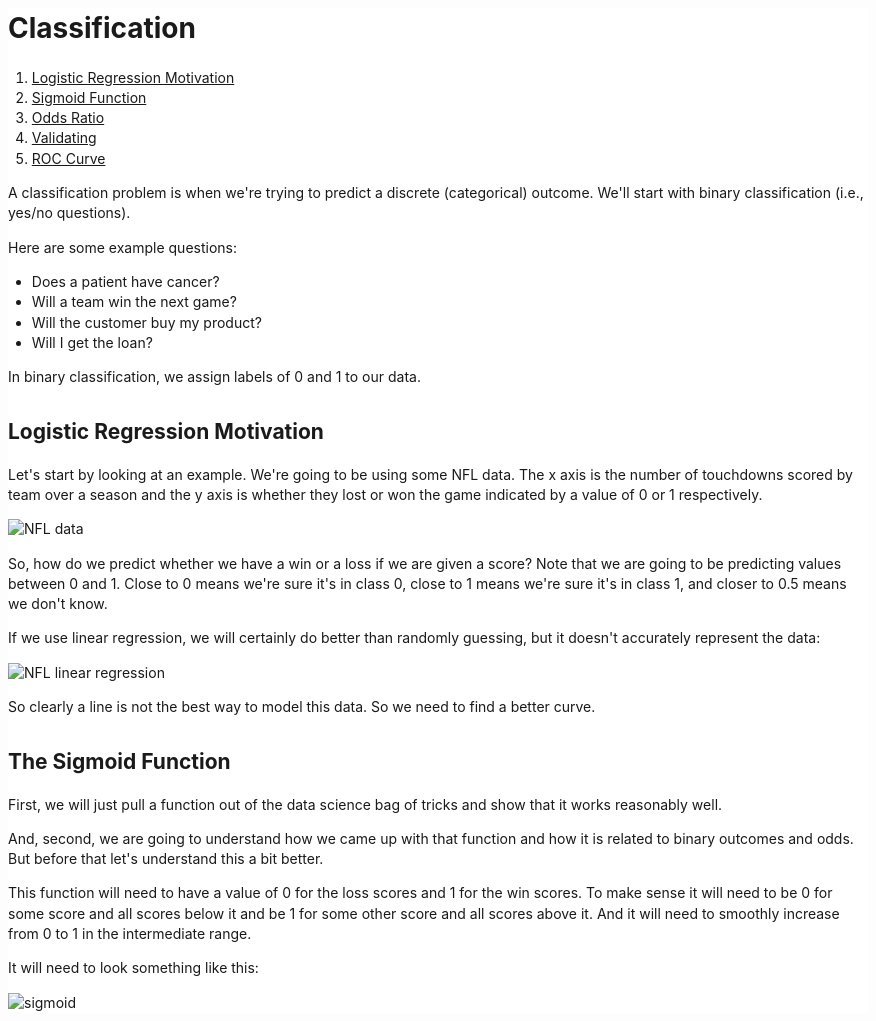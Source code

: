 # Classification

1. [Logistic Regression Motivation](#logistic-regression-motivation)
2. [Sigmoid Function](#sigmoid-function)
3. [Odds Ratio](#odds-ratio)
4. [Validating](#validating)
5. [ROC Curve](#roc-curve)

A classification problem is when we're trying to predict a discrete (categorical) outcome. We'll start with binary classification (i.e., yes/no questions).

Here are some example questions:

* Does a patient have cancer?
* Will a team win the next game?
* Will the customer buy my product?
* Will I get the loan?

In binary classification, we assign labels of 0 and 1 to our data.


## Logistic Regression Motivation
Let's start by looking at an example. We're going to be using some NFL data. The x axis is the number of touchdowns scored by team over a season and the y axis is whether they lost or won the game indicated by a value of 0 or 1 respectively.

![NFL data](images/nfl.png)

So, how do we predict whether we have a win or a loss if we are given a score? Note that we are going to be predicting values between 0 and 1. Close to 0 means we're sure it's in class 0, close to 1 means we're sure it's in class 1, and closer to 0.5 means we don't know.

If we use linear regression, we will certainly do better than randomly guessing, but it doesn't accurately represent the data:

![NFL linear regression](images/linefit.png)

So clearly a line is not the best way to model this data. So we need to find a better curve.


## The Sigmoid Function
First, we will just pull a function out of the data science bag of tricks and show that it works reasonably well.

And, second, we are going to understand how we came up with that function and how it is related to binary outcomes and odds. But before that let's understand this a bit better.

This function will need to have a value of 0 for the loss scores and 1 for the win scores. To make sense it will need to be 0 for some score and all scores below it and be 1 for some other score and all scores above it. And it will need to smoothly increase from 0 to 1 in the intermediate range.

It will need to look something like this:

![sigmoid](images/standardSigmoidFunction.png)
